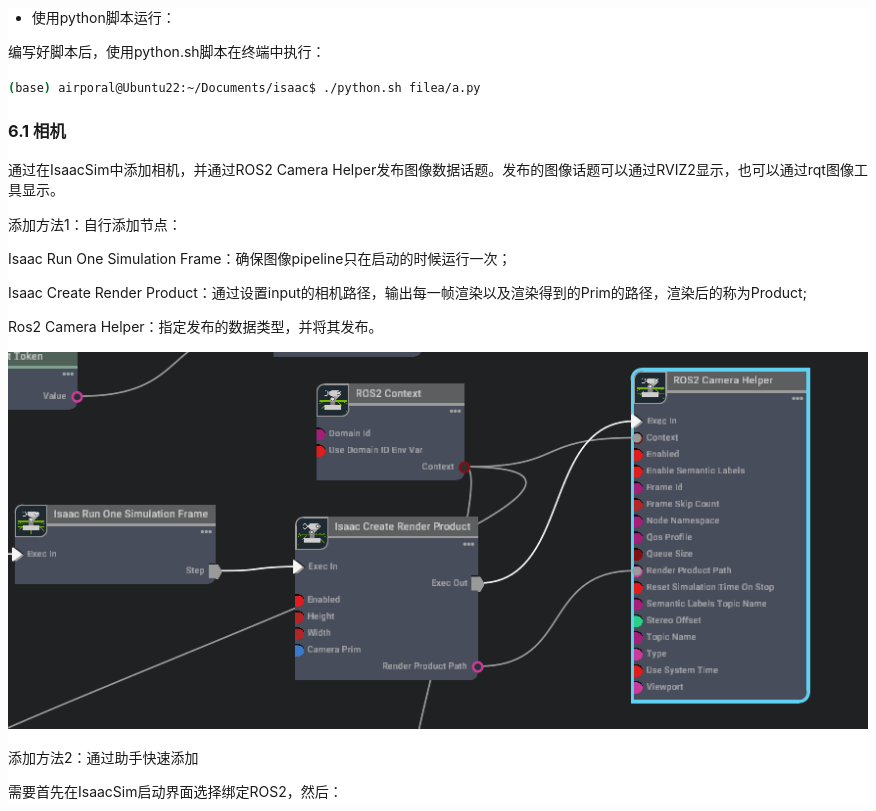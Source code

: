 + 使用python脚本运行：

编写好脚本后，使用python.sh脚本在终端中执行：

```bash
(base) airporal@Ubuntu22:~/Documents/isaac$ ./python.sh filea/a.py
```

### 6.1 相机

通过在IsaacSim中添加相机，并通过ROS2 Camera Helper发布图像数据话题。发布的图像话题可以通过RVIZ2显示，也可以通过rqt图像工具显示。

添加方法1：自行添加节点：

Isaac Run One Simulation Frame：确保图像pipeline只在启动的时候运行一次；

Isaac Create Render Product：通过设置input的相机路径，输出每一帧渲染以及渲染得到的Prim的路径，渲染后的称为Product;

Ros2 Camera Helper：指定发布的数据类型，并将其发布。

![image-20250208185854535](assets/image-20250208185854535.png)

添加方法2：通过助手快速添加

需要首先在IsaacSim启动界面选择绑定ROS2，然后：

